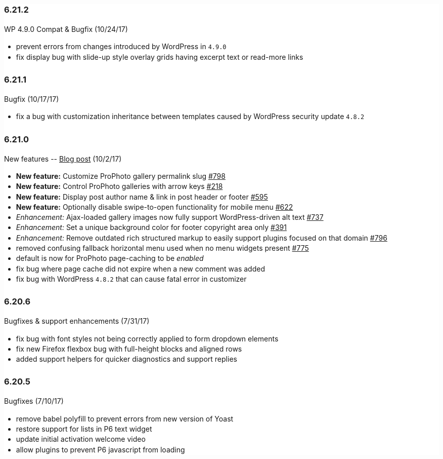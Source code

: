 ### 6.21.2

WP 4.9.0 Compat & Bugfix (10/24/17)

* prevent errors from changes introduced by WordPress in `4.9.0`
* fix display bug with slide-up style overlay grids having excerpt text or read-more links

### 6.21.1

Bugfix (10/17/17)

* fix a bug with customization inheritance between templates caused by WordPress security update `4.8.2`

### 6.21.0

New features -- [Blog post](https://pro.photo/blog/prophoto-6-21-0) (10/2/17)

* **New feature:** Customize ProPhoto gallery permalink slug [#798](https://github.com/downshiftorg/prophoto-issues/issues/798)
* **New feature:** Control ProPhoto galleries with arrow keys [#218](https://github.com/downshiftorg/prophoto-issues/issues/218)
* **New feature:** Display post author name & link in post header or footer [#595](https://github.com/downshiftorg/prophoto-issues/issues/595)
* **New feature:** Optionally disable swipe-to-open functionality for mobile menu [#622](https://github.com/downshiftorg/prophoto-issues/issues/622)
* *Enhancement:* Ajax-loaded gallery images now fully support WordPress-driven alt text [#737](https://github.com/downshiftorg/prophoto-issues/issues/737)
* *Enhancement:* Set a unique background color for footer copyright area only [#391](https://github.com/downshiftorg/prophoto-issues/issues/391)
* *Enhancement:* Remove outdated rich structured markup to easily support plugins focused on that domain [#796](https://github.com/downshiftorg/prophoto-issues/issues/796)
* removed confusing fallback horizontal menu used when no menu widgets present [#775](https://github.com/downshiftorg/prophoto-issues/issues/775)
* default is now for ProPhoto page-caching to be _enabled_
* fix bug where page cache did not expire when a new comment was added
* fix bug with WordPress `4.8.2` that can cause fatal error in customizer

### 6.20.6

Bugfixes & support enhancements (7/31/17)

* fix bug with font styles not being correctly applied to form dropdown elements
* fix new Firefox flexbox bug with full-height blocks and aligned rows
* added support helpers for quicker diagnostics and support replies

### 6.20.5

Bugfixes (7/10/17)

* remove babel polyfill to prevent errors from new version of Yoast
* restore support for lists in P6 text widget
* update initial activation welcome video
* allow plugins to prevent P6 javascript from loading
